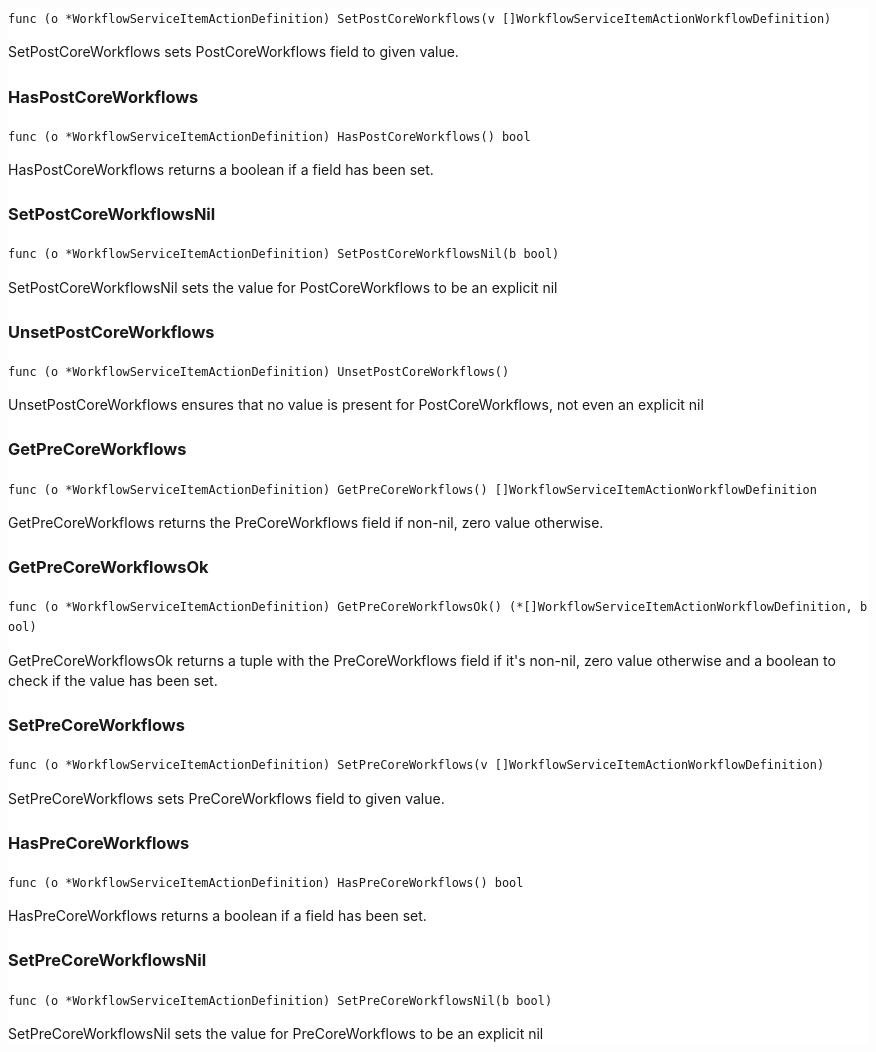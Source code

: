 `func (o *WorkflowServiceItemActionDefinition) SetPostCoreWorkflows(v []WorkflowServiceItemActionWorkflowDefinition)`

SetPostCoreWorkflows sets PostCoreWorkflows field to given value.

### HasPostCoreWorkflows

`func (o *WorkflowServiceItemActionDefinition) HasPostCoreWorkflows() bool`

HasPostCoreWorkflows returns a boolean if a field has been set.

### SetPostCoreWorkflowsNil

`func (o *WorkflowServiceItemActionDefinition) SetPostCoreWorkflowsNil(b bool)`

 SetPostCoreWorkflowsNil sets the value for PostCoreWorkflows to be an explicit nil

### UnsetPostCoreWorkflows
`func (o *WorkflowServiceItemActionDefinition) UnsetPostCoreWorkflows()`

UnsetPostCoreWorkflows ensures that no value is present for PostCoreWorkflows, not even an explicit nil
### GetPreCoreWorkflows

`func (o *WorkflowServiceItemActionDefinition) GetPreCoreWorkflows() []WorkflowServiceItemActionWorkflowDefinition`

GetPreCoreWorkflows returns the PreCoreWorkflows field if non-nil, zero value otherwise.

### GetPreCoreWorkflowsOk

`func (o *WorkflowServiceItemActionDefinition) GetPreCoreWorkflowsOk() (*[]WorkflowServiceItemActionWorkflowDefinition, bool)`

GetPreCoreWorkflowsOk returns a tuple with the PreCoreWorkflows field if it's non-nil, zero value otherwise
and a boolean to check if the value has been set.

### SetPreCoreWorkflows

`func (o *WorkflowServiceItemActionDefinition) SetPreCoreWorkflows(v []WorkflowServiceItemActionWorkflowDefinition)`

SetPreCoreWorkflows sets PreCoreWorkflows field to given value.

### HasPreCoreWorkflows

`func (o *WorkflowServiceItemActionDefinition) HasPreCoreWorkflows() bool`

HasPreCoreWorkflows returns a boolean if a field has been set.

### SetPreCoreWorkflowsNil

`func (o *WorkflowServiceItemActionDefinition) SetPreCoreWorkflowsNil(b bool)`

 SetPreCoreWorkflowsNil sets the value for PreCoreWorkflows to be an explicit nil
